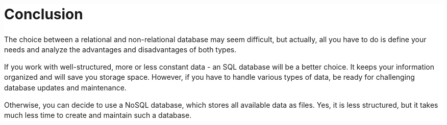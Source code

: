 
# Conclusion
The choice between a relational and non-relational database may seem difficult, but actually, all you have to do is define your needs and analyze the advantages and disadvantages of both types.

If you work with well-structured, more or less constant data - an SQL database will be a better choice. It keeps your information organized and will save you storage space. However, if you have to handle various types of data, be ready for challenging database updates and maintenance.

Otherwise, you can decide to use a NoSQL database, which stores all available data as files. Yes, it is less structured, but it takes much less time to create and maintain such a database.

